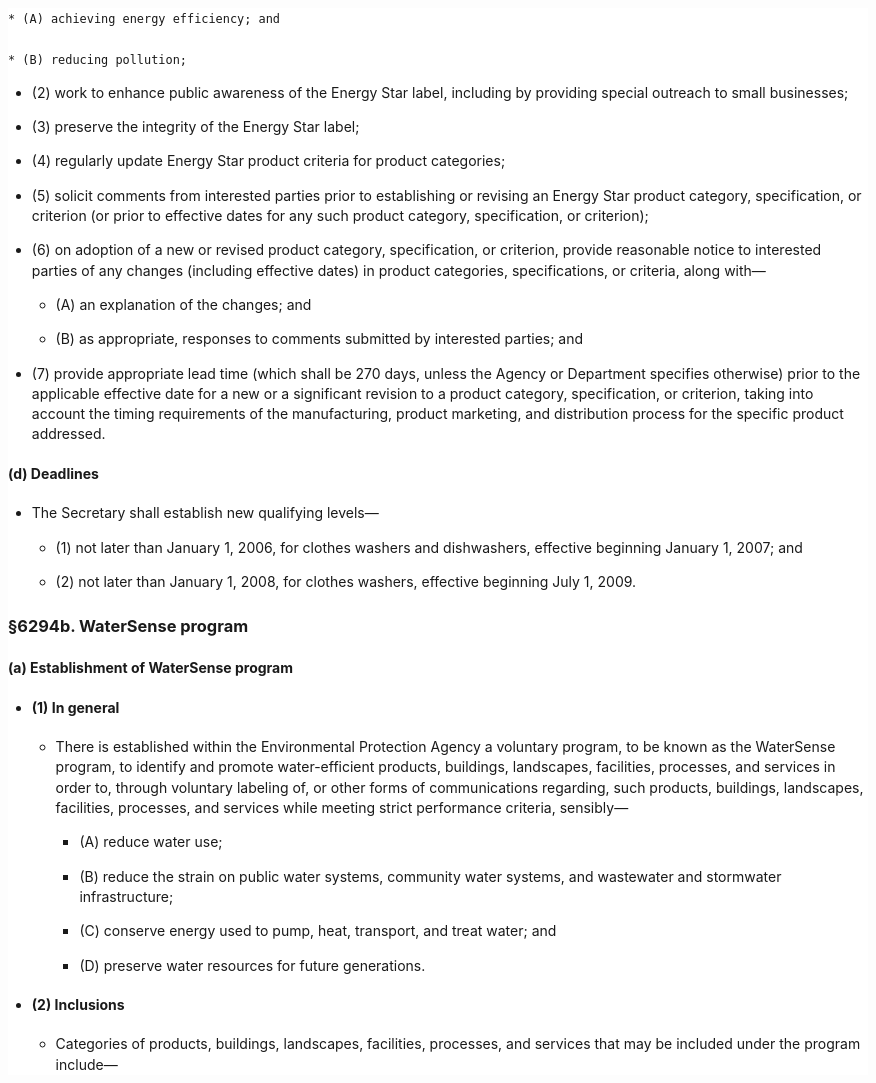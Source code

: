     * (A) achieving energy efficiency; and

    * (B) reducing pollution;


  * (2) work to enhance public awareness of the Energy Star label, including by providing special outreach to small businesses;

  * (3) preserve the integrity of the Energy Star label;

  * (4) regularly update Energy Star product criteria for product categories;

  * (5) solicit comments from interested parties prior to establishing or revising an Energy Star product category, specification, or criterion (or prior to effective dates for any such product category, specification, or criterion);

  * (6) on adoption of a new or revised product category, specification, or criterion, provide reasonable notice to interested parties of any changes (including effective dates) in product categories, specifications, or criteria, along with—

    * (A) an explanation of the changes; and

    * (B) as appropriate, responses to comments submitted by interested parties; and


  * (7) provide appropriate lead time (which shall be 270 days, unless the Agency or Department specifies otherwise) prior to the applicable effective date for a new or a significant revision to a product category, specification, or criterion, taking into account the timing requirements of the manufacturing, product marketing, and distribution process for the specific product addressed.

#### (d) Deadlines
* The Secretary shall establish new qualifying levels—

  * (1) not later than January 1, 2006, for clothes washers and dishwashers, effective beginning January 1, 2007; and

  * (2) not later than January 1, 2008, for clothes washers, effective beginning July 1, 2009.

### §6294b. WaterSense program
#### (a) Establishment of WaterSense program
* #### (1) In general
  * There is established within the Environmental Protection Agency a voluntary program, to be known as the WaterSense program, to identify and promote water-efficient products, buildings, landscapes, facilities, processes, and services in order to, through voluntary labeling of, or other forms of communications regarding, such products, buildings, landscapes, facilities, processes, and services while meeting strict performance criteria, sensibly—

    * (A) reduce water use;

    * (B) reduce the strain on public water systems, community water systems, and wastewater and stormwater infrastructure;

    * (C) conserve energy used to pump, heat, transport, and treat water; and

    * (D) preserve water resources for future generations.

* #### (2) Inclusions
  * Categories of products, buildings, landscapes, facilities, processes, and services that may be included under the program include—
